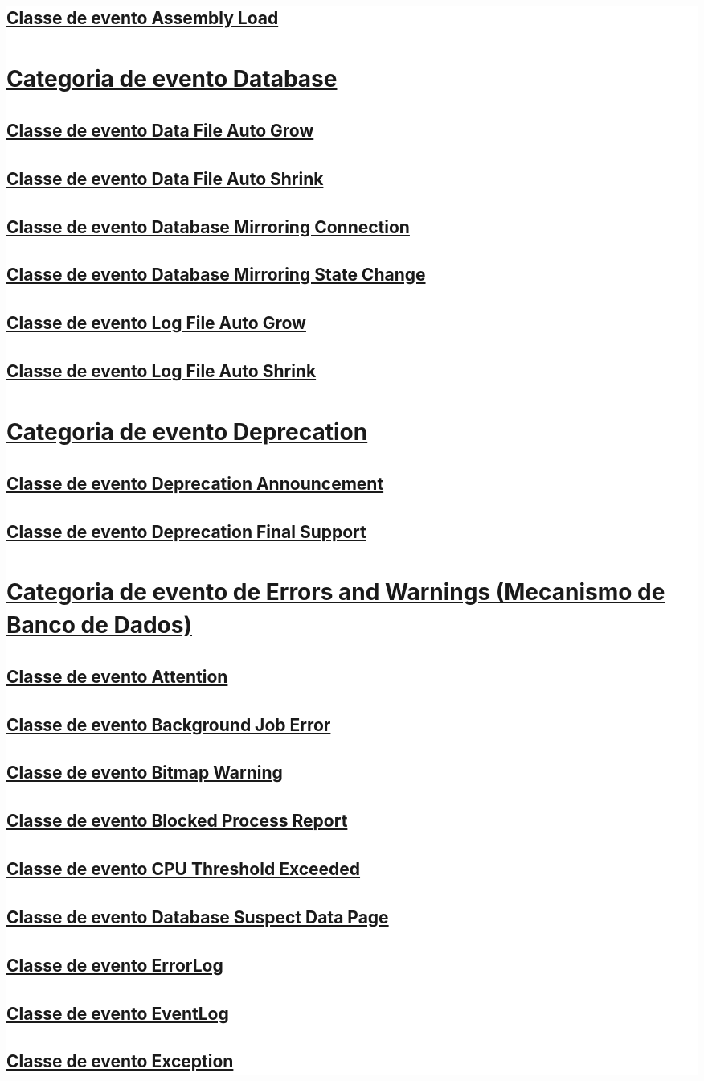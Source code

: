 ## [Classe de evento Assembly Load](dbengine-assembly-load-event-class.md)
# [Categoria de evento Database](database-event-category.md)
## [Classe de evento Data File Auto Grow](data-file-auto-grow-event-class.md)
## [Classe de evento Data File Auto Shrink](data-file-auto-shrink-event-class.md)
## [Classe de evento Database Mirroring Connection](database-mirroring-connection-event-class.md)
## [Classe de evento Database Mirroring State Change](database-mirroring-state-change-event-class.md)
## [Classe de evento Log File Auto Grow](log-file-auto-grow-event-class.md)
## [Classe de evento Log File Auto Shrink](log-file-auto-shrink-event-class.md)
# [Categoria de evento Deprecation](deprecation-event-category.md)
## [Classe de evento Deprecation Announcement](deprecation-announcement-event-class.md)
## [Classe de evento Deprecation Final Support](deprecation-final-support-event-class.md)
# [Categoria de evento de Errors and Warnings (Mecanismo de Banco de Dados)](errors-and-warnings-event-category-database-engine.md)
## [Classe de evento Attention](attention-event-class.md)
## [Classe de evento Background Job Error](background-job-error-event-class.md)
## [Classe de evento Bitmap Warning](bitmap-warning-event-class.md)
## [Classe de evento Blocked Process Report](blocked-process-report-event-class.md)
## [Classe de evento CPU Threshold Exceeded](cpu-threshold-exceeded-event-class.md)
## [Classe de evento Database Suspect Data Page](database-suspect-data-page-event-class.md)
## [Classe de evento ErrorLog](errorlog-event-class.md)
## [Classe de evento EventLog](eventlog-event-class.md)
## [Classe de evento Exception](exception-event-class.md)